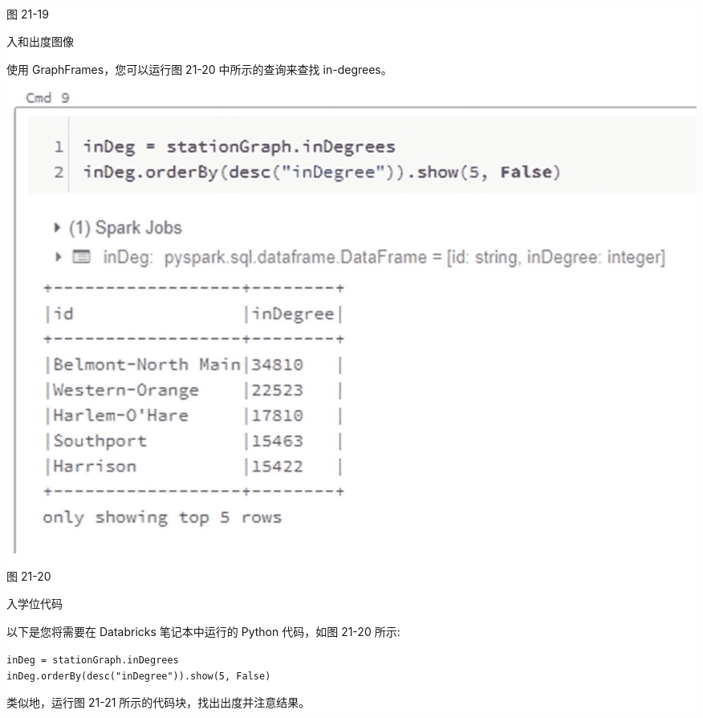 图 21-19

入和出度图像

使用 GraphFrames，您可以运行图 21-20 中所示的查询来查找 in-degrees。

![img/511918_1_En_21_Fig20_HTML.jpg](img/511918_1_En_21_Fig20_HTML.jpg)

图 21-20

入学位代码

以下是您将需要在 Databricks 笔记本中运行的 Python 代码，如图 21-20 所示:

```
inDeg = stationGraph.inDegrees
inDeg.orderBy(desc("inDegree")).show(5, False)

```

类似地，运行图 21-21 所示的代码块，找出出度并注意结果。
